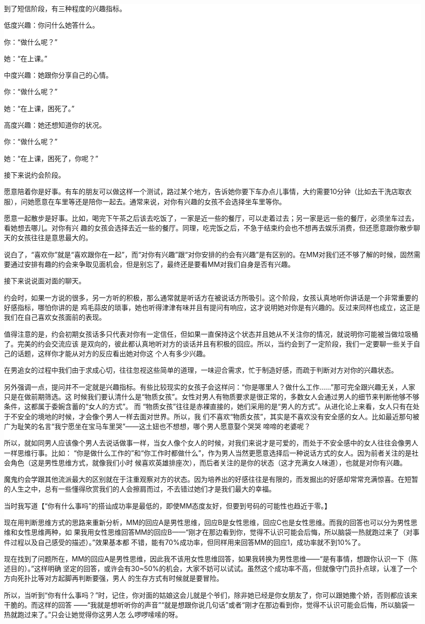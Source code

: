 到了短信阶段，有三种程度的兴趣指标。

低度兴趣：你问什么她答什么。
  
你：“做什么呢？”
  
她：“在上课。”

中度兴趣：她跟你分享自己的心情。
  
你：“做什么呢？”
  
她：“在上课，困死了。”

高度兴趣：她还想知道你的状况。
  
你：“做什么呢？”
  
她：“在上课，困死了，你呢？”
  
接下来说约会阶段。

愿意陪着你是好事。有车的朋友可以做这样一个测试，路过某个地方，告诉她你要下车办点儿事情，大约需要10分钟（比如去干洗店取衣服），问她愿意在车里等还是陪你一起去。通常来说，对你有兴趣的女孩不会选择坐车里等你。

愿意一起散步是好事。比如，喝完下午茶之后该去吃饭了，一家是近一些的餐厅，可以走着过去；另一家是远一些的餐厅，必须坐车过去，看她想去哪儿。对你有兴 趣的女孩会选择去近一些的餐厅。同理，吃完饭之后，不急于结束约会也不想再去娱乐消费，但还愿意跟你散步聊天的女孩往往是意思最大的。

说白了，“喜欢你”就是“喜欢跟你在一起”，而“对你有兴趣”跟“对你安排的约会有兴趣”是有区别的。在MM对我们还不够了解的时候，固然需要通过安排有趣的约会来争取见面机会，但是别忘了，最终还是要看MM对我们自身是否有兴趣。

接下来说说面对面的聊天。

约会时，如果一方说的很多，另一方听的积极，那么通常就是听话方在被说话方所吸引。这个阶段，女孩认真地听你讲话是一个非常重要的好感指标，哪怕你讲的是 鸡毛蒜皮的琐事，她也听得津津有味并且有提问有响应，这才说明她对你是有兴趣的。反过来同样也成立，这正是我们在自己喜欢女孩面前的表现。

值得注意的是，约会初期女孩话多只代表对你有一定信任，但如果一直保持这个状态并且她从不关注你的情况，就说明你可能被当做垃圾桶了。完美的约会交流应该 是双向的，彼此都认真地听对方的谈话并且有积极的回应。所以，当约会到了一定阶段，我们一定要聊一些关于自己的话题，这样你才能从对方的反应看出她对你这 个人有多少兴趣。

在男追女的过程中我们由于求成心切，往往忽视这些简单的道理，一味迎合需求，忙于制造好感，而疏于判断对方对你的兴趣状态。

另外强调一点，提问并不一定就是兴趣指标。有些比较现实的女孩子会这样问：“你是哪里人？做什么工作……”那可完全跟兴趣无关，人家只是在做前期筛选。这 时候我们要认清什么是“物质女孩”。女性对男人有物质要求是很正常的，多数女人会通过男人的细节来判断他够不够条件，这都属于委婉含蓄的“女人的方式”。 而 “物质女孩”往往是赤裸直接的，她们采用的是“男人的方式”。从进化论上来看，女人只有在处于不安全的境地的时候，才会像个男人一样去面对世界。所以，我 们不喜欢“物质女孩”，其实是不喜欢没有安全感的女人。比如最近那句被广为耻笑的名言“我宁愿坐在宝马车里哭”——这土妞也不想想，哪个男人愿意娶个哭哭 啼啼的老婆呢？

所以，就如同男人应该像个男人去说话做事一样，当女人像个女人的时候，对我们来说才是可爱的，而处于不安全感中的女人往往会像男人一样思维行事。比如： “你是做什么工作的”和“你工作时都做什么”，作为男人当然更愿意选择后一种说话方式的女人。因为前者关注的是社会角色（这是男性思维方式，就像我们小时 候喜欢英雄排座次），而后者关注的是你的状态（这才充满女人味道），也就是对你有兴趣。

魔鬼约会学跟其他流派最大的区别就在于注重观察对方的状态。因为培养出的好感往往是有限的，而发掘出的好感却常常充满惊喜。在短暂的人生之中，总有一些懂得欣赏我们的人会擦肩而过，不去错过她们才是我们最大的幸福。

当时我写道【“你有什么事吗”的搭讪成功率是最低的，即使MM态度友好，但要到号码的可能性也趋近于零。】

现在用判断思维方式的思路来重新分析，MM的回应A是男性思维，回应B是女性思维，回应C也是女性思维。而我的回答也可以分为男性思维和女性思维两种，如 果我用女性思维回答MM的回应B——“刚才在那边看到你，觉得不认识可能会后悔，所以脑袋一热就跑过来了（对事件过程以及自己感受的描述）。”效果基本都 不错，能有70%成功率，但同样用来回答MM的回应1，成功率就不到10%了。

现在找到了问题所在，MM的回应A是男性思维，因此我不该用女性思维回答，如果我转换为男性思维——“是有事情，想跟你认识一下（陈述目的）。”这样明确 坚定的回答，或许会有30~50%的机会，大家不妨可以试试。虽然这个成功率不高，但就像守门员扑点球，认准了一个方向死扑比等对方起脚再判断要强，男人 的生存方式有时候就是要冒险。

所以，当听到“你有什么事吗？”时，记住，你对面的姑娘这会儿就是个爷们，除非她已经是你女朋友了，你可以跟她撒个娇，否则都应该来干脆的。而这样的回答 ——“我就是想听听你的声音”“就是想跟你说几句话”或者“刚才在那边看到你，觉得不认识可能会后悔，所以脑袋一热就跑过来了。”只会让她觉得你这男人怎 么啰啰嗦嗦的呀。
